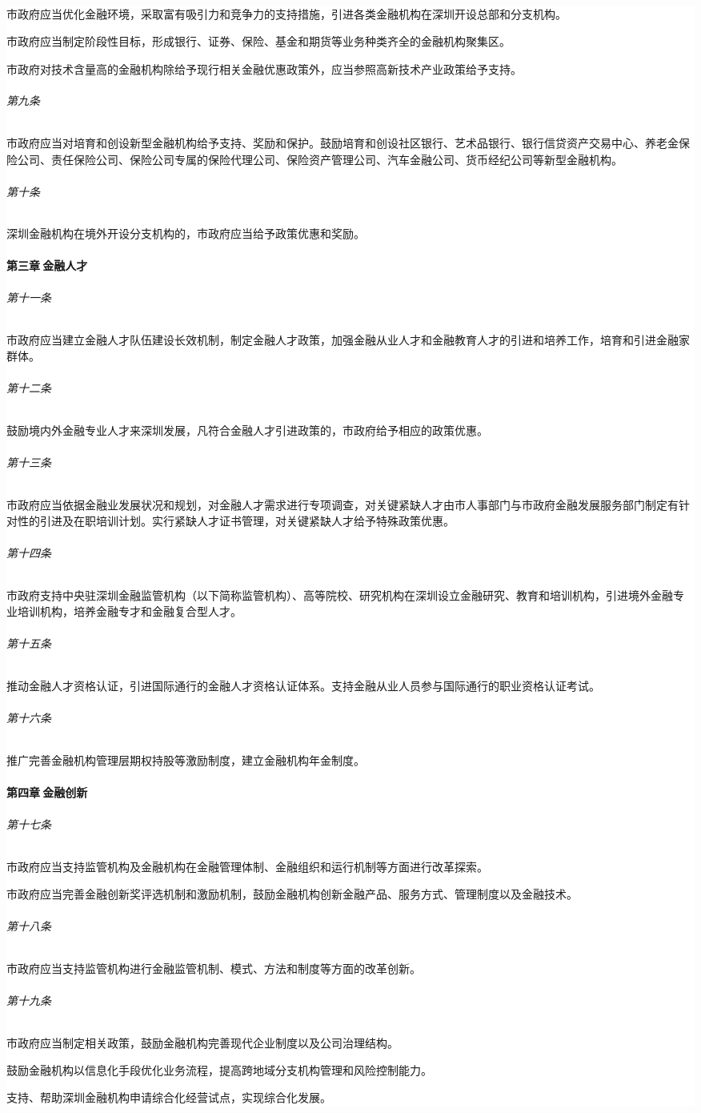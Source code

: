市政府应当优化金融环境，采取富有吸引力和竞争力的支持措施，引进各类金融机构在深圳开设总部和分支机构。

市政府应当制定阶段性目标，形成银行、证券、保险、基金和期货等业务种类齐全的金融机构聚集区。

市政府对技术含量高的金融机构除给予现行相关金融优惠政策外，应当参照高新技术产业政策给予支持。

###### 第九条

市政府应当对培育和创设新型金融机构给予支持、奖励和保护。鼓励培育和创设社区银行、艺术品银行、银行信贷资产交易中心、养老金保险公司、责任保险公司、保险公司专属的保险代理公司、保险资产管理公司、汽车金融公司、货币经纪公司等新型金融机构。

###### 第十条

深圳金融机构在境外开设分支机构的，市政府应当给予政策优惠和奖励。

#### 第三章 金融人才

###### 第十一条

市政府应当建立金融人才队伍建设长效机制，制定金融人才政策，加强金融从业人才和金融教育人才的引进和培养工作，培育和引进金融家群体。

###### 第十二条

鼓励境内外金融专业人才来深圳发展，凡符合金融人才引进政策的，市政府给予相应的政策优惠。

###### 第十三条

市政府应当依据金融业发展状况和规划，对金融人才需求进行专项调查，对关键紧缺人才由市人事部门与市政府金融发展服务部门制定有针对性的引进及在职培训计划。实行紧缺人才证书管理，对关键紧缺人才给予特殊政策优惠。

###### 第十四条

市政府支持中央驻深圳金融监管机构（以下简称监管机构）、高等院校、研究机构在深圳设立金融研究、教育和培训机构，引进境外金融专业培训机构，培养金融专才和金融复合型人才。

###### 第十五条

推动金融人才资格认证，引进国际通行的金融人才资格认证体系。支持金融从业人员参与国际通行的职业资格认证考试。

###### 第十六条

推广完善金融机构管理层期权持股等激励制度，建立金融机构年金制度。

#### 第四章 金融创新

###### 第十七条

市政府应当支持监管机构及金融机构在金融管理体制、金融组织和运行机制等方面进行改革探索。

市政府应当完善金融创新奖评选机制和激励机制，鼓励金融机构创新金融产品、服务方式、管理制度以及金融技术。

###### 第十八条

市政府应当支持监管机构进行金融监管机制、模式、方法和制度等方面的改革创新。

###### 第十九条

市政府应当制定相关政策，鼓励金融机构完善现代企业制度以及公司治理结构。

鼓励金融机构以信息化手段优化业务流程，提高跨地域分支机构管理和风险控制能力。

支持、帮助深圳金融机构申请综合化经营试点，实现综合化发展。
